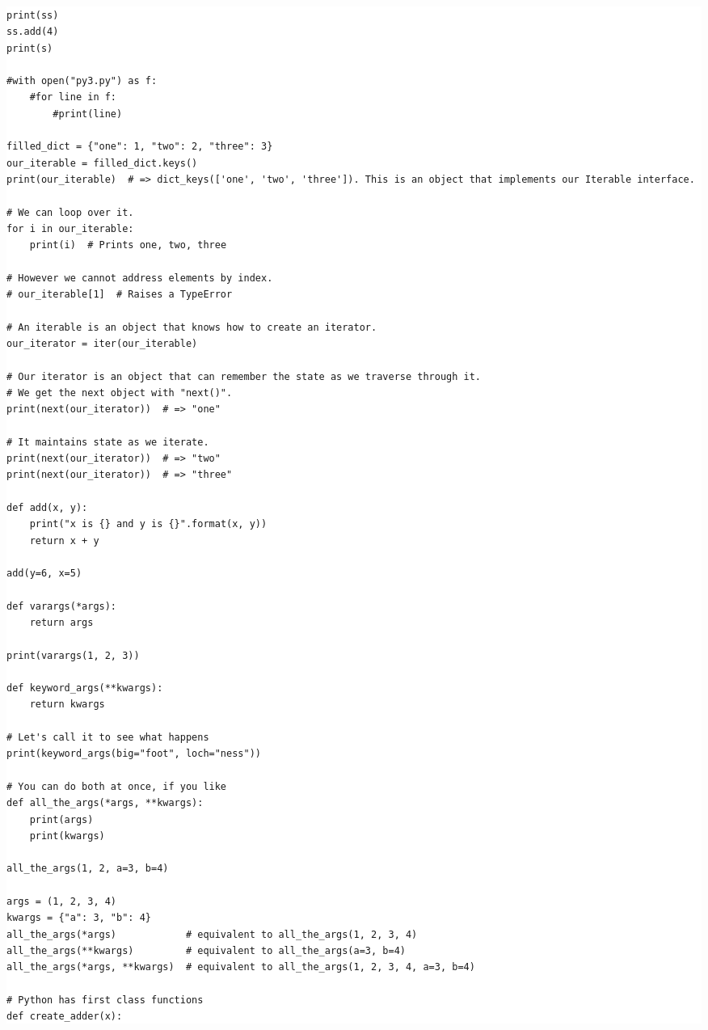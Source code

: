 ```
print(ss)
ss.add(4)
print(s)

#with open("py3.py") as f:
	#for line in f:
		#print(line)

filled_dict = {"one": 1, "two": 2, "three": 3}
our_iterable = filled_dict.keys()
print(our_iterable)  # => dict_keys(['one', 'two', 'three']). This is an object that implements our Iterable interface.

# We can loop over it.
for i in our_iterable:
	print(i)  # Prints one, two, three

# However we cannot address elements by index.
# our_iterable[1]  # Raises a TypeError

# An iterable is an object that knows how to create an iterator.
our_iterator = iter(our_iterable)

# Our iterator is an object that can remember the state as we traverse through it.
# We get the next object with "next()".
print(next(our_iterator))  # => "one"

# It maintains state as we iterate.
print(next(our_iterator))  # => "two"
print(next(our_iterator))  # => "three"

def add(x, y):
	print("x is {} and y is {}".format(x, y))
	return x + y
	
add(y=6, x=5)

def varargs(*args):
	return args

print(varargs(1, 2, 3))

def keyword_args(**kwargs):
	return kwargs

# Let's call it to see what happens
print(keyword_args(big="foot", loch="ness"))

# You can do both at once, if you like
def all_the_args(*args, **kwargs):
	print(args)
	print(kwargs)

all_the_args(1, 2, a=3, b=4)

args = (1, 2, 3, 4)
kwargs = {"a": 3, "b": 4}
all_the_args(*args)            # equivalent to all_the_args(1, 2, 3, 4)
all_the_args(**kwargs)         # equivalent to all_the_args(a=3, b=4)
all_the_args(*args, **kwargs)  # equivalent to all_the_args(1, 2, 3, 4, a=3, b=4)

# Python has first class functions
def create_adder(x):
```